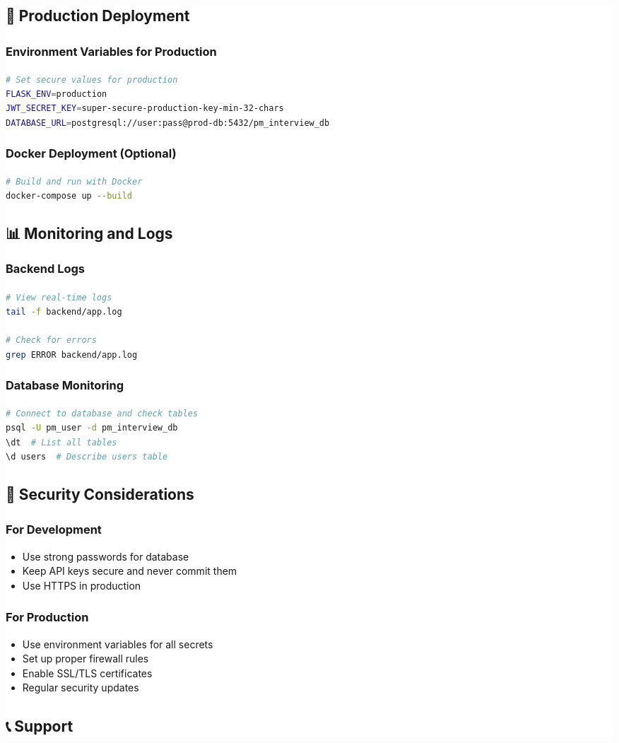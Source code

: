 ## 🚀 Production Deployment

### Environment Variables for Production
```bash
# Set secure values for production
FLASK_ENV=production
JWT_SECRET_KEY=super-secure-production-key-min-32-chars
DATABASE_URL=postgresql://user:pass@prod-db:5432/pm_interview_db
```

### Docker Deployment (Optional)
```bash
# Build and run with Docker
docker-compose up --build
```

## 📊 Monitoring and Logs

### Backend Logs
```bash
# View real-time logs
tail -f backend/app.log

# Check for errors
grep ERROR backend/app.log
```

### Database Monitoring
```bash
# Connect to database and check tables
psql -U pm_user -d pm_interview_db
\dt  # List all tables
\d users  # Describe users table
```

## 🔐 Security Considerations

### For Development
- Use strong passwords for database
- Keep API keys secure and never commit them
- Use HTTPS in production

### For Production
- Use environment variables for all secrets
- Set up proper firewall rules
- Enable SSL/TLS certificates
- Regular security updates

## 📞 Support
